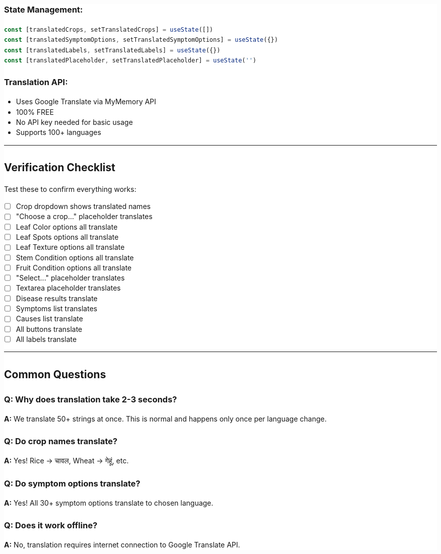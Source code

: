### State Management:
```javascript
const [translatedCrops, setTranslatedCrops] = useState([])
const [translatedSymptomOptions, setTranslatedSymptomOptions] = useState({})
const [translatedLabels, setTranslatedLabels] = useState({})
const [translatedPlaceholder, setTranslatedPlaceholder] = useState('')
```

### Translation API:
- Uses Google Translate via MyMemory API
- 100% FREE
- No API key needed for basic usage
- Supports 100+ languages

---

## Verification Checklist

Test these to confirm everything works:

- [ ] Crop dropdown shows translated names
- [ ] "Choose a crop..." placeholder translates
- [ ] Leaf Color options all translate
- [ ] Leaf Spots options all translate
- [ ] Leaf Texture options all translate
- [ ] Stem Condition options all translate
- [ ] Fruit Condition options all translate
- [ ] "Select..." placeholder translates
- [ ] Textarea placeholder translates
- [ ] Disease results translate
- [ ] Symptoms list translates
- [ ] Causes list translate
- [ ] All buttons translate
- [ ] All labels translate

---

## Common Questions

### Q: Why does translation take 2-3 seconds?
**A:** We translate 50+ strings at once. This is normal and happens only once per language change.

### Q: Do crop names translate?
**A:** Yes! Rice → चावल, Wheat → गेहूं, etc.

### Q: Do symptom options translate?
**A:** Yes! All 30+ symptom options translate to chosen language.

### Q: Does it work offline?
**A:** No, translation requires internet connection to Google Translate API.
